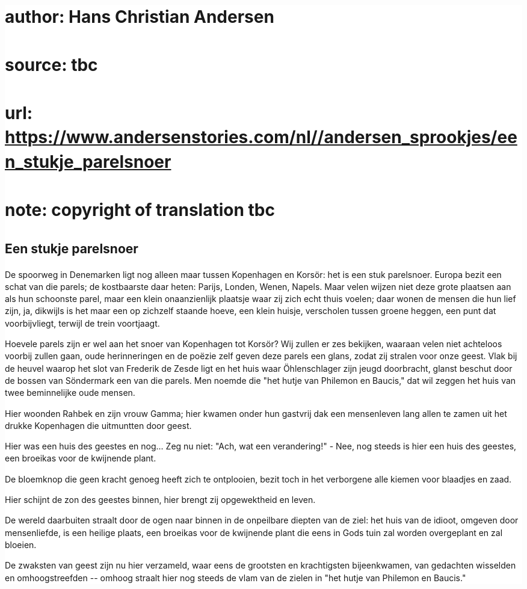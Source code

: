 # author: Hans Christian Andersen
# source: tbc
# url: https://www.andersenstories.com/nl//andersen_sprookjes/een_stukje_parelsnoer
# note: copyright of translation tbc

## Een stukje parelsnoer 

De spoorweg in Denemarken ligt nog alleen maar tussen Kopenhagen en
Korsör: het is een stuk parelsnoer. Europa bezit een schat van die
parels; de kostbaarste daar heten: Parijs, Londen, Wenen, Napels. Maar
velen wijzen niet deze grote plaatsen aan als hun schoonste parel, maar
een klein onaanzienlijk plaatsje waar zij zich echt thuis voelen; daar
wonen de mensen die hun lief zijn, ja, dikwijls is het maar een op
zichzelf staande hoeve, een klein huisje, verscholen tussen groene
heggen, een punt dat voorbijvliegt, terwijl de trein voortjaagt.

Hoevele parels zijn er wel aan het snoer van Kopenhagen tot Korsör? Wij
zullen er zes bekijken, waaraan velen niet achteloos voorbij zullen
gaan, oude herinneringen en de poëzie zelf geven deze parels een glans,
zodat zij stralen voor onze geest. Vlak bij de heuvel waarop het slot
van Frederik de Zesde ligt en het huis waar Öhlenschlager zijn jeugd
doorbracht, glanst beschut door de bossen van Söndermark een van die
parels. Men noemde die "het hutje van Philemon en Baucis," dat wil
zeggen het huis van twee beminnelijke oude mensen.

Hier woonden Rahbek en zijn vrouw Gamma; hier kwamen onder hun gastvrij
dak een mensenleven lang allen te zamen uit het drukke Kopenhagen die
uitmuntten door geest.

Hier was een huis des geestes en nog... Zeg nu niet: "Ach, wat een
verandering!" - Nee, nog steeds is hier een huis des geestes, een
broeikas voor de kwijnende plant.

De bloemknop die geen kracht genoeg heeft zich te ontplooien, bezit toch
in het verborgene alle kiemen voor blaadjes en zaad.

Hier schijnt de zon des geestes binnen, hier brengt zij opgewektheid en
leven.

De wereld daarbuiten straalt door de ogen naar binnen in de onpeilbare
diepten van de ziel: het huis van de idioot, omgeven door mensenliefde,
is een heilige plaats, een broeikas voor de kwijnende plant die eens in
Gods tuin zal worden overgeplant en zal bloeien.

De zwaksten van geest zijn nu hier verzameld, waar eens de grootsten en
krachtigsten bijeenkwamen, van gedachten wisselden en omhoogstreefden
-- omhoog straalt hier nog steeds de vlam van de zielen in "het hutje
van Philemon en Baucis."

